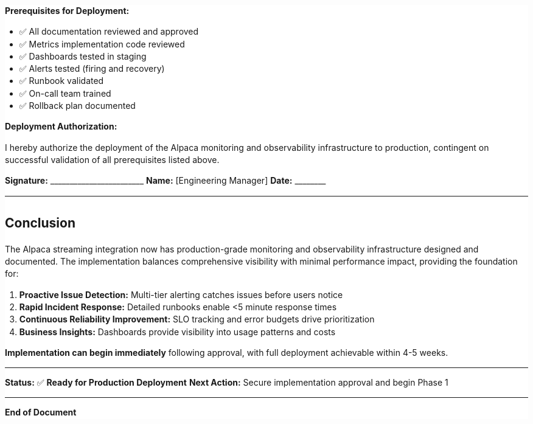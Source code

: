 **Prerequisites for Deployment:**
- ✅ All documentation reviewed and approved
- ✅ Metrics implementation code reviewed
- ✅ Dashboards tested in staging
- ✅ Alerts tested (firing and recovery)
- ✅ Runbook validated
- ✅ On-call team trained
- ✅ Rollback plan documented

**Deployment Authorization:**

I hereby authorize the deployment of the Alpaca monitoring and observability infrastructure to production, contingent on successful validation of all prerequisites listed above.

**Signature:** ________________________
**Name:** [Engineering Manager]
**Date:** ________

---

## Conclusion

The Alpaca streaming integration now has production-grade monitoring and observability infrastructure designed and documented. The implementation balances comprehensive visibility with minimal performance impact, providing the foundation for:

1. **Proactive Issue Detection:** Multi-tier alerting catches issues before users notice
2. **Rapid Incident Response:** Detailed runbooks enable <5 minute response times
3. **Continuous Reliability Improvement:** SLO tracking and error budgets drive prioritization
4. **Business Insights:** Dashboards provide visibility into usage patterns and costs

**Implementation can begin immediately** following approval, with full deployment achievable within 4-5 weeks.

---

**Status:** ✅ **Ready for Production Deployment**
**Next Action:** Secure implementation approval and begin Phase 1

---

**End of Document**
